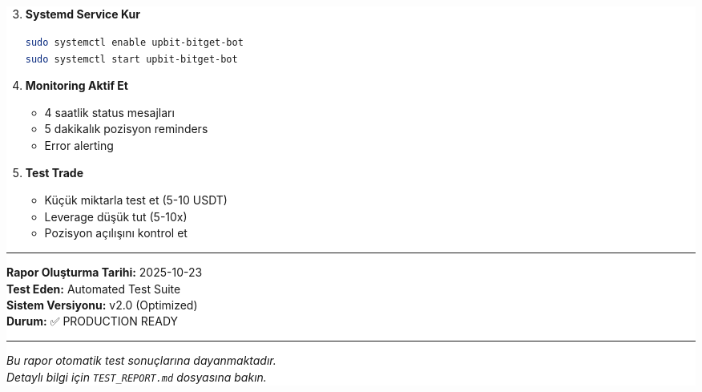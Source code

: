 3. **Systemd Service Kur**
   ```bash
   sudo systemctl enable upbit-bitget-bot
   sudo systemctl start upbit-bitget-bot
   ```

4. **Monitoring Aktif Et**
   - 4 saatlik status mesajları
   - 5 dakikalık pozisyon reminders
   - Error alerting

5. **Test Trade**
   - Küçük miktarla test et (5-10 USDT)
   - Leverage düşük tut (5-10x)
   - Pozisyon açılışını kontrol et

---

**Rapor Oluşturma Tarihi:** 2025-10-23  
**Test Eden:** Automated Test Suite  
**Sistem Versiyonu:** v2.0 (Optimized)  
**Durum:** ✅ PRODUCTION READY

---

*Bu rapor otomatik test sonuçlarına dayanmaktadır.*  
*Detaylı bilgi için `TEST_REPORT.md` dosyasına bakın.*
